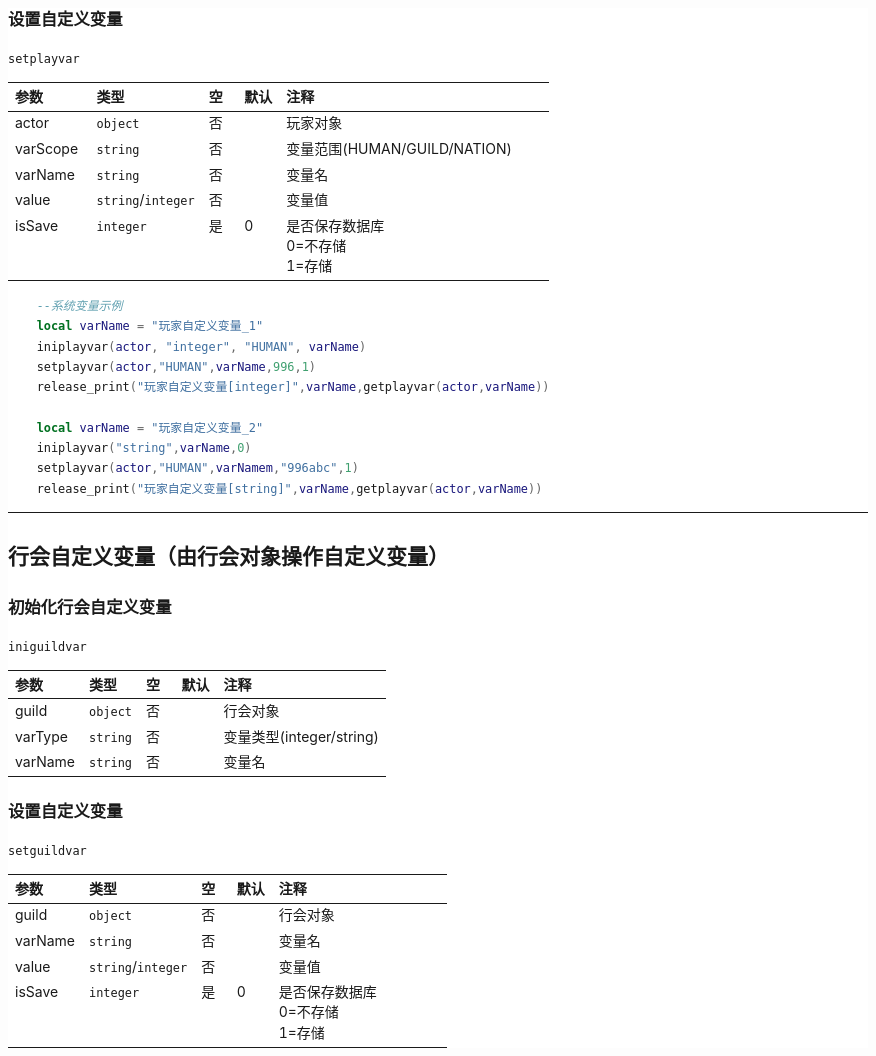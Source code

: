 ### 设置自定义变量

`setplayvar`

| 参数     | 类型               | 空   | 默认 | 注释                                 |
| :------- | :----------------- | :--- | :--- | :----------------------------------- |
| actor    | `object`           | 否   |      | 玩家对象                             |
| varScope | `string`           | 否   |      | 变量范围(HUMAN/GUILD/NATION)         |
| varName  | `string`           | 否   |      | 变量名                               |
| value    | `string`/`integer` | 否   |      | 变量值                               |
| isSave   | `integer`          | 是   | 0    | 是否保存数据库<br>0=不存储<br>1=存储 |

```lua
    --系统变量示例
    local varName = "玩家自定义变量_1"
    iniplayvar(actor, "integer", "HUMAN", varName)
    setplayvar(actor,"HUMAN",varName,996,1)
    release_print("玩家自定义变量[integer]",varName,getplayvar(actor,varName))

    local varName = "玩家自定义变量_2"
    iniplayvar("string",varName,0)
    setplayvar(actor,"HUMAN",varNamem,"996abc",1)
    release_print("玩家自定义变量[string]",varName,getplayvar(actor,varName))
```

------------

## 行会自定义变量（由行会对象操作自定义变量）

### 初始化行会自定义变量

`iniguildvar`

| 参数    | 类型     | 空   | 默认 | 注释                     |
| :------ | :------- | :--- | :--- | :----------------------- |
| guild   | `object` | 否   |      | 行会对象                 |
| varType | `string` | 否   |      | 变量类型(integer/string) |
| varName | `string` | 否   |      | 变量名                   |

### 设置自定义变量

`setguildvar`

| 参数    | 类型               | 空   | 默认 | 注释                                 |
| :------ | :----------------- | :--- | :--- | :----------------------------------- |
| guild   | `object`           | 否   |      | 行会对象                             |
| varName | `string`           | 否   |      | 变量名                               |
| value   | `string`/`integer` | 否   |      | 变量值                               |
| isSave  | `integer`          | 是   | 0    | 是否保存数据库<br>0=不存储<br>1=存储 |
